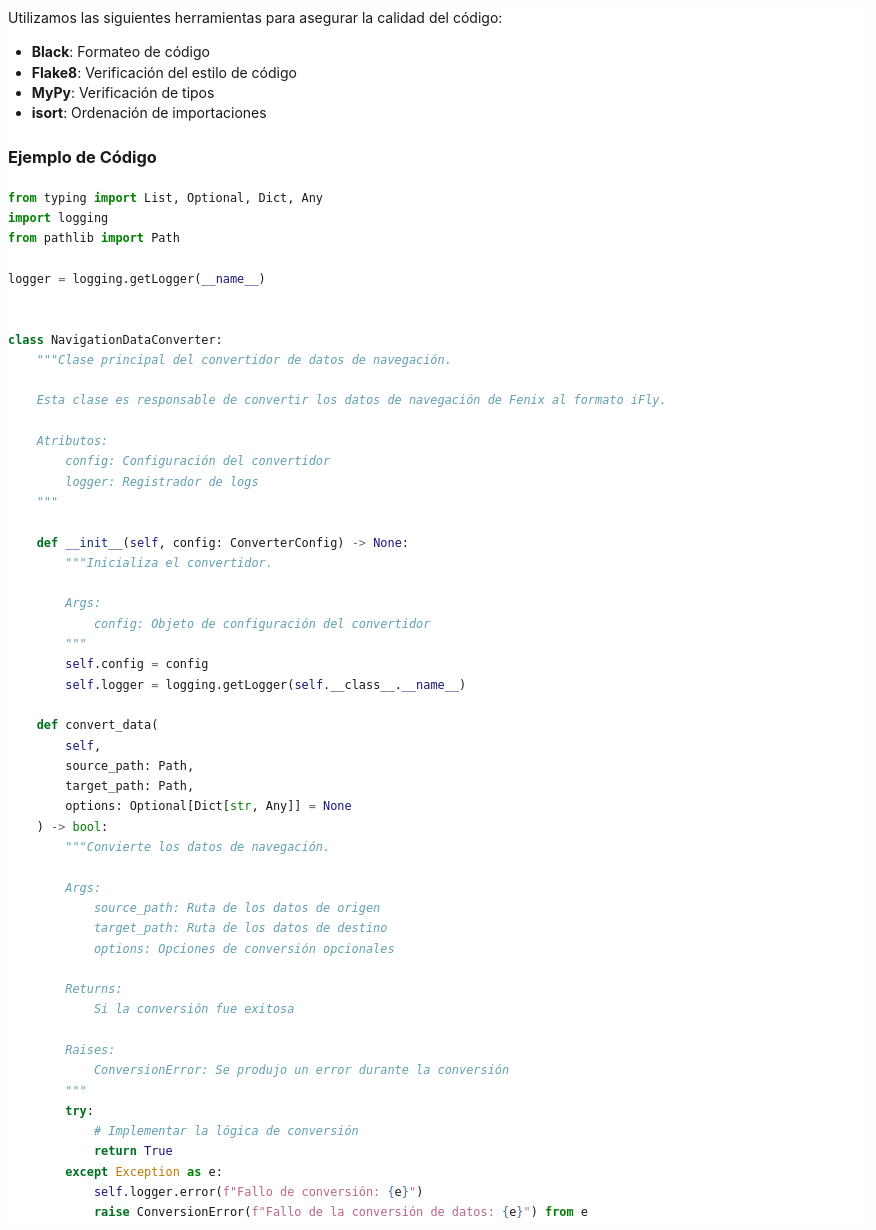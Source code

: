 Utilizamos las siguientes herramientas para asegurar la calidad del código:

-   **Black**: Formateo de código
-   **Flake8**: Verificación del estilo de código
-   **MyPy**: Verificación de tipos
-   **isort**: Ordenación de importaciones

### Ejemplo de Código

```python
from typing import List, Optional, Dict, Any
import logging
from pathlib import Path

logger = logging.getLogger(__name__)


class NavigationDataConverter:
    """Clase principal del convertidor de datos de navegación.
    
    Esta clase es responsable de convertir los datos de navegación de Fenix al formato iFly.
    
    Atributos:
        config: Configuración del convertidor
        logger: Registrador de logs
    """
    
    def __init__(self, config: ConverterConfig) -> None:
        """Inicializa el convertidor.
        
        Args:
            config: Objeto de configuración del convertidor
        """
        self.config = config
        self.logger = logging.getLogger(self.__class__.__name__)
    
    def convert_data(
        self, 
        source_path: Path,
        target_path: Path,
        options: Optional[Dict[str, Any]] = None
    ) -> bool:
        """Convierte los datos de navegación.
        
        Args:
            source_path: Ruta de los datos de origen
            target_path: Ruta de los datos de destino  
            options: Opciones de conversión opcionales
            
        Returns:
            Si la conversión fue exitosa
            
        Raises:
            ConversionError: Se produjo un error durante la conversión
        """
        try:
            # Implementar la lógica de conversión
            return True
        except Exception as e:
            self.logger.error(f"Fallo de conversión: {e}")
            raise ConversionError(f"Fallo de la conversión de datos: {e}") from e
```
